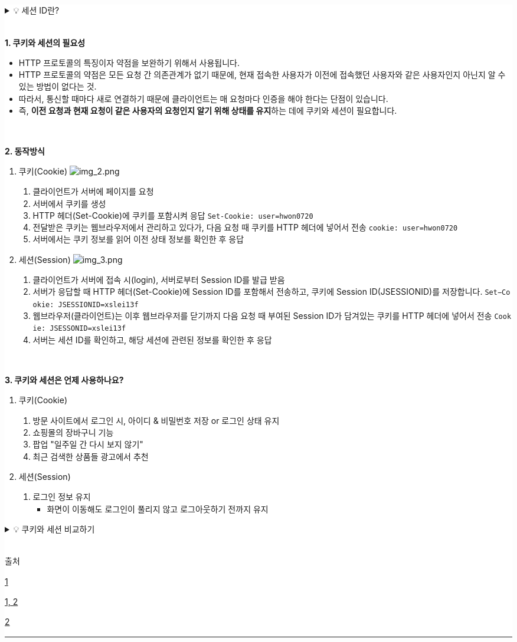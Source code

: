   <details><summary>💡 세션 ID란?</summary></details>

<br>

**1. 쿠키와 세션의 필요성**
   - HTTP 프로토콜의 특징이자 약점을 보완하기 위해서 사용됩니다.
   - HTTP 프로토콜의 약점은 모든 요청 간 의존관계가 없기 때문에, 현재 접속한 사용자가 이전에 접속했던 사용자와 같은 사용자인지 아닌지 알 수 있는 방법이 없다는 것.
   - 따라서, 통신할 때마다 새로 연결하기 때문에 클라이언트는 매 요청마다 인증을 해야 한다는 단점이 있습니다.
   - 즉, **이전 요청과 현재 요청이 같은 사용자의 요청인지 알기 위해 상태를 유지**하는 데에 쿠키와 세션이 필요합니다.

<br>

**2. 동작방식**
   1. 쿠키(Cookie)
      ![img_2.png](img_2.png)
      1. 클라이언트가 서버에 페이지를 요청
      2. 서버에서 쿠키를 생성
      3. HTTP 헤더(Set-Cookie)에 쿠키를 포함시켜 응답 `Set-Cookie: user=hwon0720`
      4. 전달받은 쿠키는 웹브라우저에서 관리하고 있다가, 다음 요청 때 쿠키를 HTTP 헤더에 넣어서 전송 `cookie: user=hwon0720`
      5. 서버에서는 쿠키 정보를 읽어 이전 상태 정보를 확인한 후 응답

   2. 세션(Session)
      ![img_3.png](img_3.png)
      1. 클라이언트가 서버에 접속 시(login), 서버로부터 Session ID를 발급 받음 
      2. 서버가 응답할 때 HTTP 헤더(Set-Cookie)에 Session ID를 포함해서 전송하고, 쿠키에 Session ID(JSESSIONID)를 저장합니다.
         `Set−Cookie: JSESSIONID=xslei13f`
      3. 웹브라우저(클라이언트)는 이후 웹브라우저를 닫기까지 다음 요청 때 부여된 Session ID가 담겨있는 쿠키를 HTTP 헤더에 넣어서 전송
         `Cookie: JSESSONID=xslei13f`
      4. 서버는 세션 ID를 확인하고, 해당 세션에 관련된 정보를 확인한 후 응답

<br>

**3. 쿠키와 세션은 언제 사용하나요?**
   1. 쿠키(Cookie)
      1. 방문 사이트에서 로그인 시, 아이디 & 비밀번호 저장 or 로그인 상태 유지
      2. 쇼핑몰의 장바구니 기능
      3. 팝업 "일주일 간 다시 보지 않기"
      4. 최근 검색한 상품들 광고에서 추천

   2. 세션(Session)
      1. 로그인 정보 유지
         - 화면이 이동해도 로그인이 풀리지 않고 로그아웃하기 전까지 유지

<details><summary>💡 쿠키와 세션 비교하기</summary></details>

<br>

출처

[1](https://github.com/WeareSoft/tech-interview/blob/master/contents/network.md#%EC%BF%A0%ED%82%A4%EC%99%80-%EC%84%B8%EC%85%98)

[1, 2](https://interconnection.tistory.com/74)

[2](https://devuna.tistory.com/23)

---
